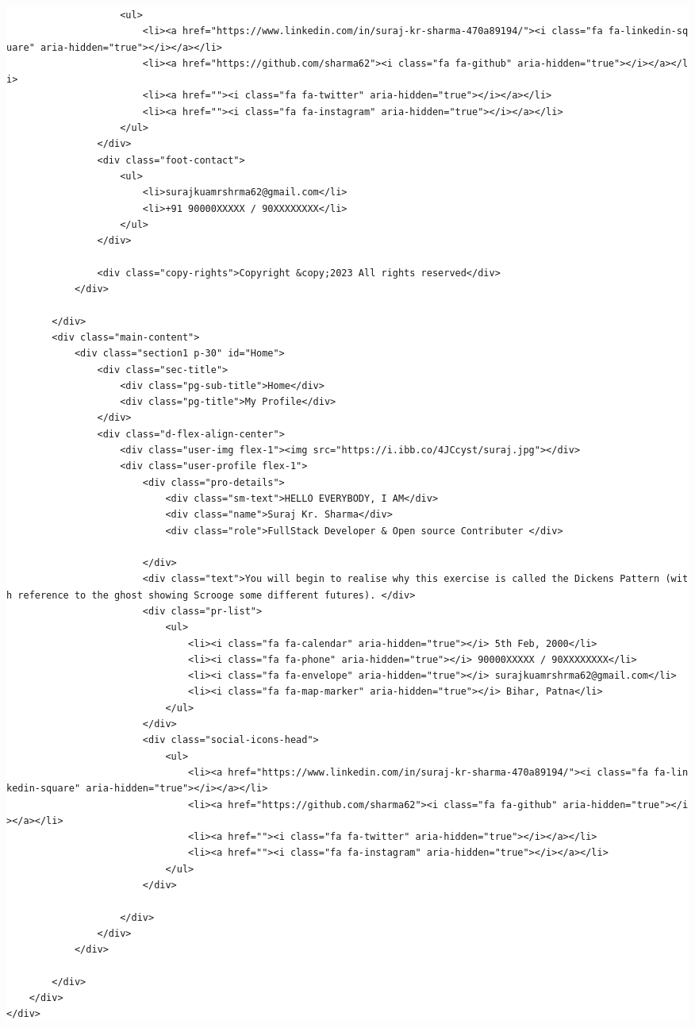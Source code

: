                         <ul>
                            <li><a href="https://www.linkedin.com/in/suraj-kr-sharma-470a89194/"><i class="fa fa-linkedin-square" aria-hidden="true"></i></a></li>
                            <li><a href="https://github.com/sharma62"><i class="fa fa-github" aria-hidden="true"></i></a></li>
                            <li><a href=""><i class="fa fa-twitter" aria-hidden="true"></i></a></li>
                            <li><a href=""><i class="fa fa-instagram" aria-hidden="true"></i></a></li>
                        </ul>
                    </div>
                    <div class="foot-contact">
                        <ul>
                            <li>surajkuamrshrma62@gmail.com</li>
                            <li>+91 90000XXXXX / 90XXXXXXXX</li>
                        </ul>
                    </div>

                    <div class="copy-rights">Copyright &copy;2023 All rights reserved</div>
                </div>

            </div>
            <div class="main-content">
                <div class="section1 p-30" id="Home">
                    <div class="sec-title">
                        <div class="pg-sub-title">Home</div>
                        <div class="pg-title">My Profile</div>
                    </div>
                    <div class="d-flex-align-center">
                        <div class="user-img flex-1"><img src="https://i.ibb.co/4JCcyst/suraj.jpg"></div>
                        <div class="user-profile flex-1">
                            <div class="pro-details">
                                <div class="sm-text">HELLO EVERYBODY, I AM</div>
                                <div class="name">Suraj Kr. Sharma</div>
                                <div class="role">FullStack Developer & Open source Contributer </div>

                            </div>
                            <div class="text">You will begin to realise why this exercise is called the Dickens Pattern (with reference to the ghost showing Scrooge some different futures). </div>
                            <div class="pr-list">
                                <ul>
                                    <li><i class="fa fa-calendar" aria-hidden="true"></i> 5th Feb, 2000</li>
                                    <li><i class="fa fa-phone" aria-hidden="true"></i> 90000XXXXX / 90XXXXXXXX</li>
                                    <li><i class="fa fa-envelope" aria-hidden="true"></i> surajkuamrshrma62@gmail.com</li>
                                    <li><i class="fa fa-map-marker" aria-hidden="true"></i> Bihar, Patna</li>
                                </ul>
                            </div>
                            <div class="social-icons-head">
                                <ul>
                                    <li><a href="https://www.linkedin.com/in/suraj-kr-sharma-470a89194/"><i class="fa fa-linkedin-square" aria-hidden="true"></i></a></li>
                                    <li><a href="https://github.com/sharma62"><i class="fa fa-github" aria-hidden="true"></i></a></li>
                                    <li><a href=""><i class="fa fa-twitter" aria-hidden="true"></i></a></li>
                                    <li><a href=""><i class="fa fa-instagram" aria-hidden="true"></i></a></li>
                                </ul>
                            </div>

                        </div>
                    </div>
                </div>

            </div>
        </div>
    </div>
</body>

</html>